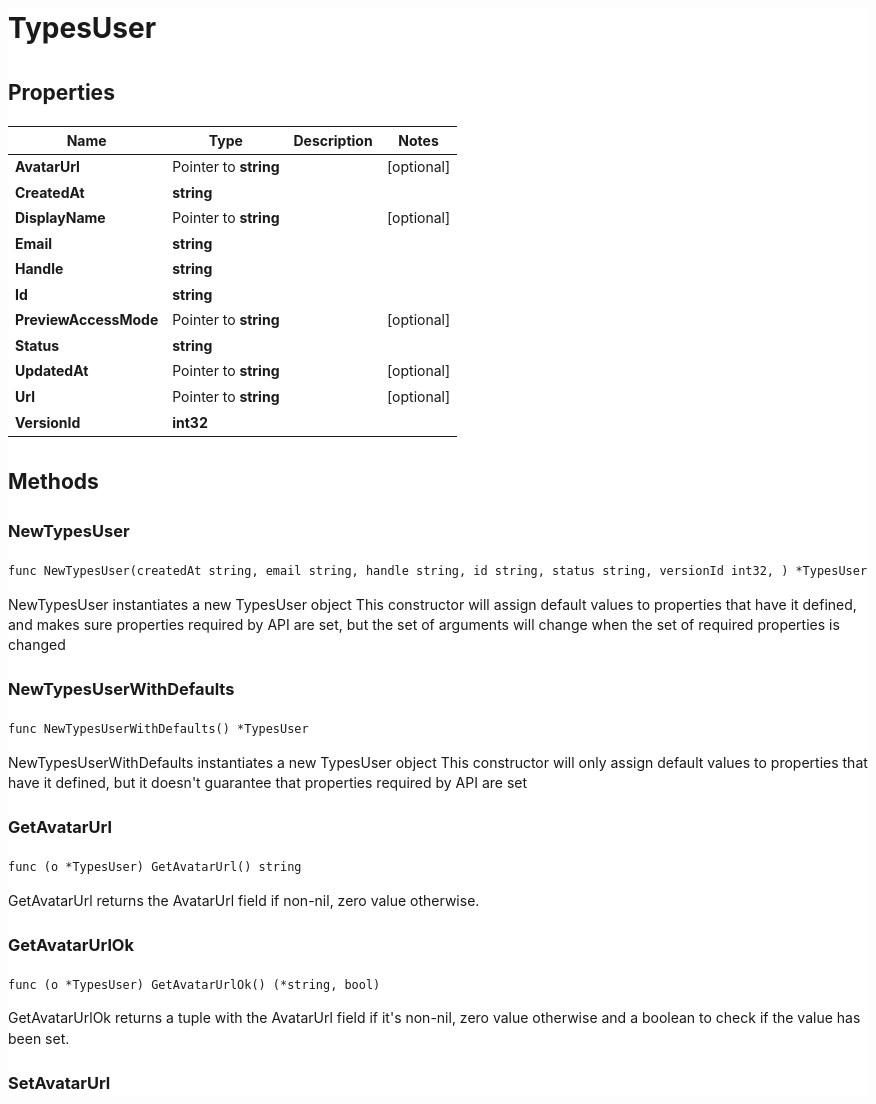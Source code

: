 # TypesUser

## Properties

Name | Type | Description | Notes
------------ | ------------- | ------------- | -------------
**AvatarUrl** | Pointer to **string** |  | [optional] 
**CreatedAt** | **string** |  | 
**DisplayName** | Pointer to **string** |  | [optional] 
**Email** | **string** |  | 
**Handle** | **string** |  | 
**Id** | **string** |  | 
**PreviewAccessMode** | Pointer to **string** |  | [optional] 
**Status** | **string** |  | 
**UpdatedAt** | Pointer to **string** |  | [optional] 
**Url** | Pointer to **string** |  | [optional] 
**VersionId** | **int32** |  | 

## Methods

### NewTypesUser

`func NewTypesUser(createdAt string, email string, handle string, id string, status string, versionId int32, ) *TypesUser`

NewTypesUser instantiates a new TypesUser object
This constructor will assign default values to properties that have it defined,
and makes sure properties required by API are set, but the set of arguments
will change when the set of required properties is changed

### NewTypesUserWithDefaults

`func NewTypesUserWithDefaults() *TypesUser`

NewTypesUserWithDefaults instantiates a new TypesUser object
This constructor will only assign default values to properties that have it defined,
but it doesn't guarantee that properties required by API are set

### GetAvatarUrl

`func (o *TypesUser) GetAvatarUrl() string`

GetAvatarUrl returns the AvatarUrl field if non-nil, zero value otherwise.

### GetAvatarUrlOk

`func (o *TypesUser) GetAvatarUrlOk() (*string, bool)`

GetAvatarUrlOk returns a tuple with the AvatarUrl field if it's non-nil, zero value otherwise
and a boolean to check if the value has been set.

### SetAvatarUrl
